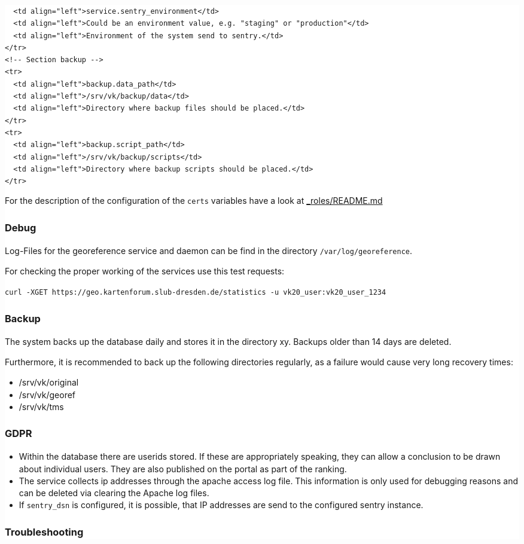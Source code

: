       <td align="left">service.sentry_environment</td>
      <td align="left">Could be an environment value, e.g. "staging" or "production"</td>
      <td align="left">Environment of the system send to sentry.</td>
    </tr> 
    <!-- Section backup -->
    <tr>
      <td align="left">backup.data_path</td>
      <td align="left">/srv/vk/backup/data</td>
      <td align="left">Directory where backup files should be placed.</td>
    </tr> 
    <tr>
      <td align="left">backup.script_path</td>
      <td align="left">/srv/vk/backup/scripts</td>
      <td align="left">Directory where backup scripts should be placed.</td>
    </tr>                                    
  </tbody>
</table>

For the description of the configuration of the `certs` variables have a look at [_roles/README.md](../_roles/README.md)

### Debug

Log-Files for the georeference service and daemon can be find in the directory `/var/log/georeference`.

For checking the proper working of the services use this test requests:

``` 
curl -XGET https://geo.kartenforum.slub-dresden.de/statistics -u vk20_user:vk20_user_1234
```

### Backup

The system backs up the database daily and stores it in the directory xy. Backups older than 14 days are deleted. 

Furthermore, it is recommended to back up the following directories regularly, as a failure would cause very long recovery times:

* /srv/vk/original
* /srv/vk/georef
* /srv/vk/tms

### GDPR
* Within the database there are userids stored. If these are appropriately speaking, they can allow a conclusion to be drawn about individual users. They are also published on the portal as part of the ranking.
* The service collects ip addresses through the apache access log file. This information is only used for debugging reasons and can be deleted via clearing the Apache log files.
* If `sentry_dsn` is configured, it is possible, that IP addresses are send to the configured sentry instance. 

### Troubleshooting
